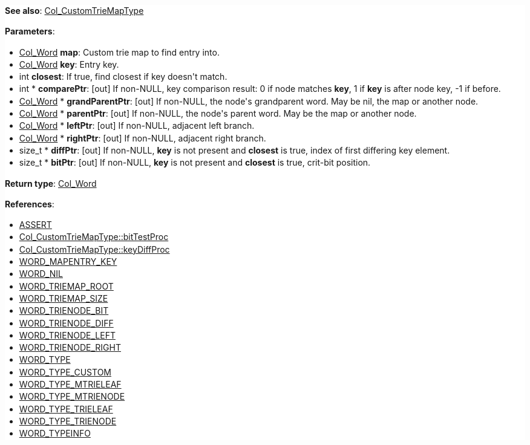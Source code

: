 

**See also**: [Col\_CustomTrieMapType](struct_col___custom_trie_map_type.md#struct_col___custom_trie_map_type)



**Parameters**:

* [Col\_Word](col_word_8h.md#group__words_1gadb626f9e195212e4fdfba7df154ad043) **map**: Custom trie map to find entry into.
* [Col\_Word](col_word_8h.md#group__words_1gadb626f9e195212e4fdfba7df154ad043) **key**: Entry key.
* int **closest**: If true, find closest if key doesn't match.
* int * **comparePtr**: [out] If non-NULL, key comparison result: 0 if node matches **key**, 1 if **key** is after node key, -1 if before.
* [Col\_Word](col_word_8h.md#group__words_1gadb626f9e195212e4fdfba7df154ad043) * **grandParentPtr**: [out] If non-NULL, the node's grandparent word. May be nil, the map or another node.
* [Col\_Word](col_word_8h.md#group__words_1gadb626f9e195212e4fdfba7df154ad043) * **parentPtr**: [out] If non-NULL, the node's parent word. May be the map or another node.
* [Col\_Word](col_word_8h.md#group__words_1gadb626f9e195212e4fdfba7df154ad043) * **leftPtr**: [out] If non-NULL, adjacent left branch.
* [Col\_Word](col_word_8h.md#group__words_1gadb626f9e195212e4fdfba7df154ad043) * **rightPtr**: [out] If non-NULL, adjacent right branch.
* size_t * **diffPtr**: [out] If non-NULL, **key** is not present and **closest** is true, index of first differing key element.
* size_t * **bitPtr**: [out] If non-NULL, **key** is not present and **closest** is true, crit-bit position.

**Return type**: [Col\_Word](col_word_8h.md#group__words_1gadb626f9e195212e4fdfba7df154ad043)

**References**:

* [ASSERT](col_internal_8h.md#group__error_1gac22830a985e1daed0c9eadba8c6f606e)
* [Col\_CustomTrieMapType::bitTestProc](struct_col___custom_trie_map_type.md#struct_col___custom_trie_map_type_1a6a4b77d4f98512af17e9a2017fdabd40)
* [Col\_CustomTrieMapType::keyDiffProc](struct_col___custom_trie_map_type.md#struct_col___custom_trie_map_type_1a9938752c43cc037848a4f3b62542bb08)
* [WORD\_MAPENTRY\_KEY](col_map_int_8h.md#group__mapentry__words_1ga8664d15fae4553b47b658ac7ceb1443a)
* [WORD\_NIL](col_word_8h.md#group__words_1ga29e370264f4e5659ccc5be4de209f065)
* [WORD\_TRIEMAP\_ROOT](col_trie_int_8h.md#group__triemap__words_1ga62ce82c870c8e6905dd22b1df72f08f3)
* [WORD\_TRIEMAP\_SIZE](col_trie_int_8h.md#group__triemap__words_1ga9ccb73a2f8e1e4b2e451833d5cb6903c)
* [WORD\_TRIENODE\_BIT](col_trie_int_8h.md#group__mtrienode__words_1gaf6b550343f8cf97aaf951a68640695ec)
* [WORD\_TRIENODE\_DIFF](col_trie_int_8h.md#group__mtrienode__words_1ga4e2885eb03b3f4575cb80e7e84ed1b7b)
* [WORD\_TRIENODE\_LEFT](col_trie_int_8h.md#group__mtrienode__words_1ga96a098f14e33a0759a9962e567084a0a)
* [WORD\_TRIENODE\_RIGHT](col_trie_int_8h.md#group__mtrienode__words_1gaf58f69b75b276cb0b1dbdc54e94e31ad)
* [WORD\_TYPE](col_word_int_8h.md#group__words_1ga014e27ea4160eb3845ac495a22c232f5)
* [WORD\_TYPE\_CUSTOM](col_word_int_8h.md#group__words_1ga8babfbc77291680db519873c91efdd4c)
* [WORD\_TYPE\_MTRIELEAF](col_word_int_8h.md#group__words_1ga4c7f02b7545a17f527d59a2c66e9d0fa)
* [WORD\_TYPE\_MTRIENODE](col_word_int_8h.md#group__words_1ga20d128dd2702743f2027be54817f2275)
* [WORD\_TYPE\_TRIELEAF](col_word_int_8h.md#group__words_1ga2a17ea1e39ad925fc0057cd928cdd49c)
* [WORD\_TYPE\_TRIENODE](col_word_int_8h.md#group__words_1gae52162432efdceb0ac49e6332b213401)
* [WORD\_TYPEINFO](col_word_int_8h.md#group__custom__words_1gafc962791c45a5dd5bb034050444084be)
